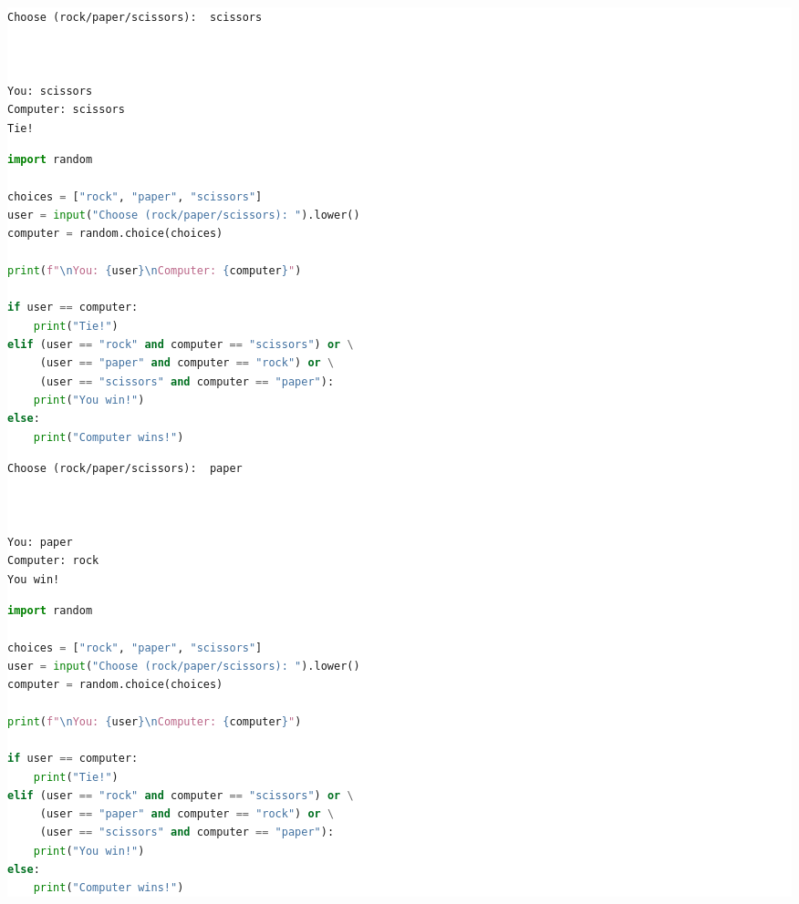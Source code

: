     Choose (rock/paper/scissors):  scissors


    
    You: scissors
    Computer: scissors
    Tie!



```python
import random

choices = ["rock", "paper", "scissors"]
user = input("Choose (rock/paper/scissors): ").lower()
computer = random.choice(choices)

print(f"\nYou: {user}\nComputer: {computer}")

if user == computer:
    print("Tie!")
elif (user == "rock" and computer == "scissors") or \
     (user == "paper" and computer == "rock") or \
     (user == "scissors" and computer == "paper"):
    print("You win!")
else:
    print("Computer wins!")
```

    Choose (rock/paper/scissors):  paper


    
    You: paper
    Computer: rock
    You win!



```python
import random

choices = ["rock", "paper", "scissors"]
user = input("Choose (rock/paper/scissors): ").lower()
computer = random.choice(choices)

print(f"\nYou: {user}\nComputer: {computer}")

if user == computer:
    print("Tie!")
elif (user == "rock" and computer == "scissors") or \
     (user == "paper" and computer == "rock") or \
     (user == "scissors" and computer == "paper"):
    print("You win!")
else:
    print("Computer wins!")
```
